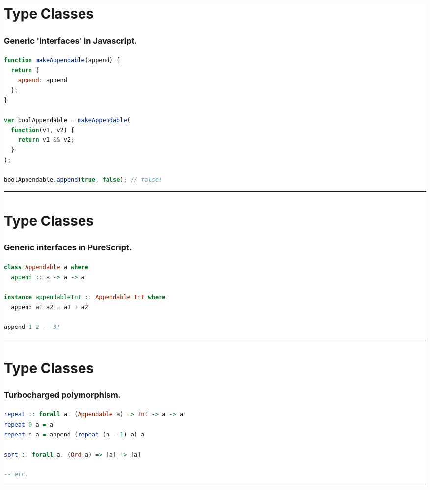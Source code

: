 
# Type Classes
### Generic 'interfaces' in Javascript.

```javascript
function makeAppendable(append) {
  return {
    append: append
  };
}

var boolAppendable = makeAppendable(
  function(v1, v2) {
    return v1 && v2;
  }
);

boolAppendable.append(true, false); // false!
```

---

# Type Classes
### Generic interfaces in PureScript.

```haskell
class Appendable a where
  append :: a -> a -> a

instance appendableInt :: Appendable Int where
  append a1 a2 = a1 + a2

append 1 2 -- 3!
```

---

# Type Classes
### Turbocharged polymorphism.

```haskell
repeat :: forall a. (Appendable a) => Int -> a -> a
repeat 0 a = a
repeat n a = append (repeat (n - 1) a) a

sort :: forall a. (Ord a) => [a] -> [a]

-- etc.
```

---

[^0]: Gas solves the non-termination problem
[^1]: There are a few other boiler plate type declarations, but this is pretty much it.
[^0]: Not really, $%#@&!!
[^1]: They get their name from an easy way you can use to compute the size of these sets (hint: product = multiplication).
[^4]: *De*construction, of course! AKA *pattern matching*.
[^2]: They get their name from an easy way you can use to compute the size of these sets (hint: sum = addition).
[^5]: Record types are represented using native Javascript objects.
[^6]: Not *really*, of course: functions in PureScript are always functions *from* one set *to* another set.
[^7]: THERE BE DRAGONZ HERE!!!
[^8]: AKA `null`, the FP way.
[^9]: AKA sometimes it's just too damn hard to name stuff!